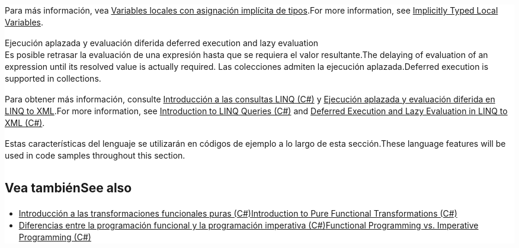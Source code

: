 <span data-ttu-id="57b59-152">Para más información, vea [Variables locales con asignación implícita de tipos](../../classes-and-structs/implicitly-typed-local-variables.md).</span><span class="sxs-lookup"><span data-stu-id="57b59-152">For more information, see [Implicitly Typed Local Variables](../../classes-and-structs/implicitly-typed-local-variables.md).</span></span>

<span data-ttu-id="57b59-153">Ejecución aplazada y evaluación diferida </span><span class="sxs-lookup"><span data-stu-id="57b59-153">deferred execution and lazy evaluation </span></span>\
<span data-ttu-id="57b59-154">Es posible retrasar la evaluación de una expresión hasta que se requiera el valor resultante.</span><span class="sxs-lookup"><span data-stu-id="57b59-154">The delaying of evaluation of an expression until its resolved value is actually required.</span></span> <span data-ttu-id="57b59-155">Las colecciones admiten la ejecución aplazada.</span><span class="sxs-lookup"><span data-stu-id="57b59-155">Deferred execution is supported in collections.</span></span>

<span data-ttu-id="57b59-156">Para obtener más información, consulte [Introducción a las consultas LINQ (C#)](./introduction-to-linq-queries.md) y [Ejecución aplazada y evaluación diferida en LINQ to XML](./deferred-execution-and-lazy-evaluation-in-linq-to-xml.md).</span><span class="sxs-lookup"><span data-stu-id="57b59-156">For more information, see [Introduction to LINQ Queries (C#)](./introduction-to-linq-queries.md) and [Deferred Execution and Lazy Evaluation in LINQ to XML (C#)](./deferred-execution-and-lazy-evaluation-in-linq-to-xml.md).</span></span>

<span data-ttu-id="57b59-157">Estas características del lenguaje se utilizarán en códigos de ejemplo a lo largo de esta sección.</span><span class="sxs-lookup"><span data-stu-id="57b59-157">These language features will be used in code samples throughout this section.</span></span>

## <a name="see-also"></a><span data-ttu-id="57b59-158">Vea también</span><span class="sxs-lookup"><span data-stu-id="57b59-158">See also</span></span>

- [<span data-ttu-id="57b59-159">Introducción a las transformaciones funcionales puras (C#)</span><span class="sxs-lookup"><span data-stu-id="57b59-159">Introduction to Pure Functional Transformations (C#)</span></span>](./introduction-to-pure-functional-transformations.md)
- [<span data-ttu-id="57b59-160">Diferencias entre la programación funcional y la programación imperativa (C#)</span><span class="sxs-lookup"><span data-stu-id="57b59-160">Functional Programming vs. Imperative Programming (C#)</span></span>](./functional-programming-vs-imperative-programming.md)
